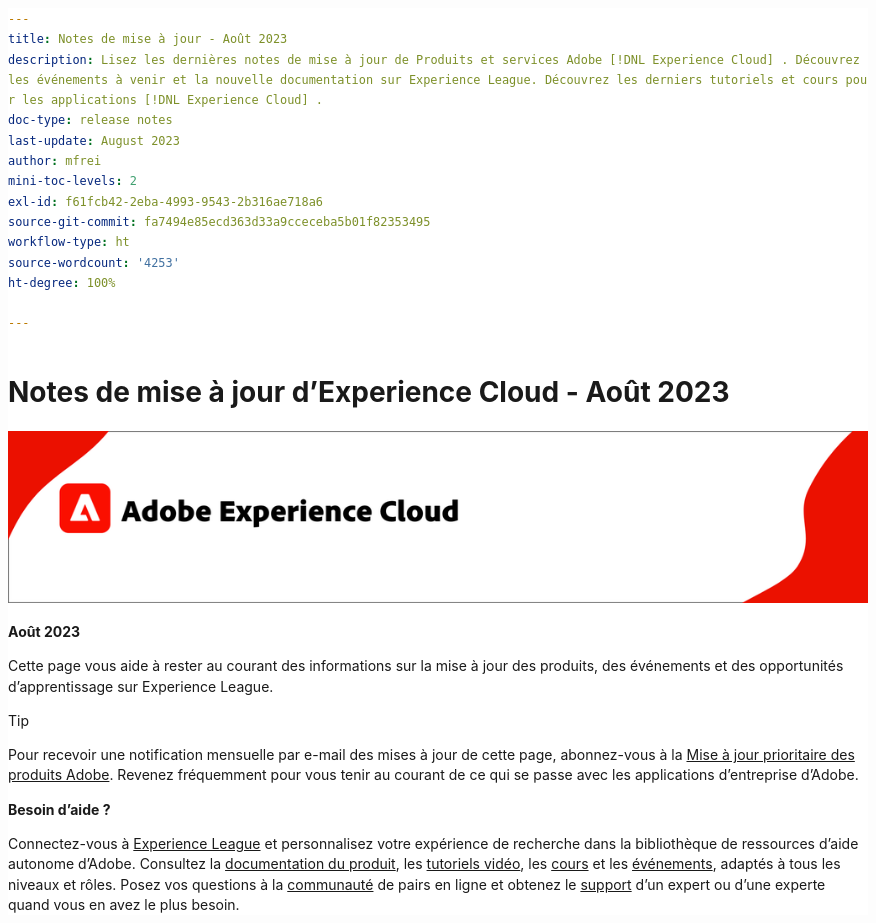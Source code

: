 ```yaml
---
title: Notes de mise à jour - Août 2023
description: Lisez les dernières notes de mise à jour de Produits et services Adobe [!DNL Experience Cloud] . Découvrez les événements à venir et la nouvelle documentation sur Experience League. Découvrez les derniers tutoriels et cours pour les applications [!DNL Experience Cloud] .
doc-type: release notes
last-update: August 2023
author: mfrei
mini-toc-levels: 2
exl-id: f61fcb42-2eba-4993-9543-2b316ae718a6
source-git-commit: fa7494e85ecd363d33a9cceceba5b01f82353495
workflow-type: ht
source-wordcount: '4253'
ht-degree: 100%

---
```


# Notes de mise à jour d’Experience Cloud - Août 2023

![Bannière](assets/release-notes-header.png)

**Août 2023**

Cette page vous aide à rester au courant des informations sur la mise à jour des produits, des événements et des opportunités d’apprentissage sur Experience League.

>[!TIP]
>
>Pour recevoir une notification mensuelle par e-mail des mises à jour de cette page, abonnez-vous à la [Mise à jour prioritaire des produits Adobe](https://www.adobe.com/subscription/priority-product-update.html). Revenez fréquemment pour vous tenir au courant de ce qui se passe avec les applications d’entreprise d’Adobe.

**Besoin d’aide ?**

Connectez-vous à [Experience League](https://experienceleague.adobe.com/fr#home) et personnalisez votre expérience de recherche dans la bibliothèque de ressources d’aide autonome d’Adobe. Consultez la [documentation du produit](https://experienceleague.adobe.com/docs/?lang=fr), les [tutoriels vidéo](https://experienceleague.adobe.com/docs/home-tutorials.html?lang=fr), les [cours](https://experienceleague.adobe.com/fr?lang=fr#courses) et les [événements](https://experienceleague.adobe.com/events?lang=fr/), adaptés à tous les niveaux et rôles. Posez vos questions à la [communauté](https://experienceleaguecommunities.adobe.com/?profile.language=fr) de pairs en ligne et obtenez le [support](https://experienceleague.adobe.com/fr?support-tab=home&amp;lang=fr#support) d’un expert ou d’une experte quand vous en avez le plus besoin.
